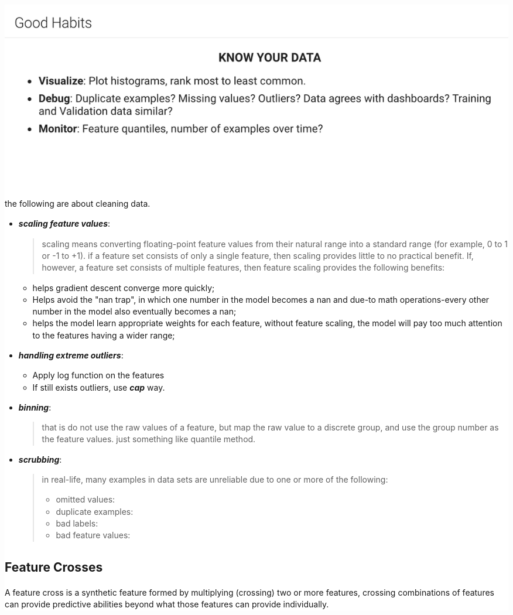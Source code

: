 ![](images/representation_8.png)

the following are about cleaning data.

- ***scaling feature values***:

  > scaling means converting floating-point feature values from their natural range into a standard range (for example, 0 to 1 or -1 to +1). if a feature set consists of only a single feature, then scaling provides little to no practical benefit. If, however, a feature set consists of multiple features, then feature scaling provides the following benefits:
  - helps gradient descent converge more quickly;
  - Helps avoid the "nan trap", in which one number in the model becomes a nan and due-to math operations-every other number in the model also eventually becomes a nan;
  - helps the model learn appropriate weights for each feature, without feature scaling, the model will pay too much attention to the features having a wider range;

- ***handling extreme outliers***:

  - Apply log function on the features
  - If still exists outliers, use ***cap*** way.

- ***binning***:

  > that is do not use the raw values of a feature, but map the raw value to a discrete group, and use the group number as the feature values. just something like quantile method.

- ***scrubbing***:

  > in real-life, many examples in data sets are unreliable due to one or more of the following:
  >
  > - omitted values: 
  > - duplicate examples:
  > - bad labels:
  > - bad feature values:



## Feature Crosses

A feature cross is a synthetic feature formed by multiplying (crossing) two or more features, crossing combinations of features can provide predictive abilities beyond what those features can provide individually.
